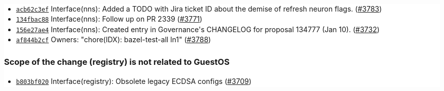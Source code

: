 * [`acb62c3ef`](https://github.com/dfinity/ic/commit/acb62c3ef) Interface(nns): Added a TODO with Jira ticket ID about the demise of refresh neuron flags. ([#3783](https://github.com/dfinity/ic/pull/3783))
* [`134fbac88`](https://github.com/dfinity/ic/commit/134fbac88) Interface(nns): Follow up on PR 2339 ([#3771](https://github.com/dfinity/ic/pull/3771))
* [`156e27ae4`](https://github.com/dfinity/ic/commit/156e27ae4) Interface(nns): Created entry in Governance's CHANGELOG for proposal 134777 (Jan 10). ([#3732](https://github.com/dfinity/ic/pull/3732))
* [`af844b2cf`](https://github.com/dfinity/ic/commit/af844b2cf) Owners: "chore(IDX): bazel-test-all ln1" ([#3788](https://github.com/dfinity/ic/pull/3788))

### Scope of the change (registry) is not related to GuestOS
* [`b803bf020`](https://github.com/dfinity/ic/commit/b803bf020) Interface(registry): Obsolete legacy ECDSA configs ([#3709](https://github.com/dfinity/ic/pull/3709))
